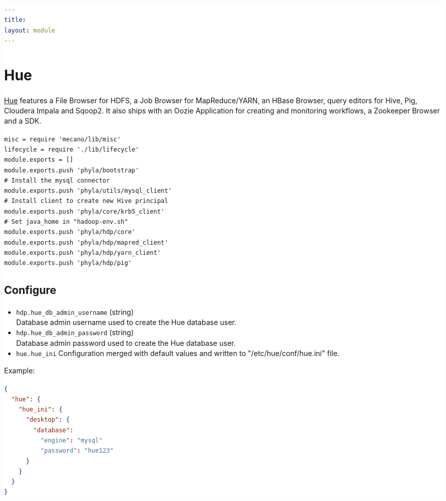 ```yaml
---
title: 
layout: module
---
```


# Hue

[Hue][home] features a File Browser for HDFS, a Job Browser for MapReduce/YARN, an HBase Browser, query editors for Hive, Pig, Cloudera Impala and Sqoop2.
It also ships with an Oozie Application for creating and monitoring workflows, a Zookeeper Browser and a SDK. 

    misc = require 'mecano/lib/misc'
    lifecycle = require './lib/lifecycle'
    module.exports = []
    module.exports.push 'phyla/bootstrap'
    # Install the mysql connector
    module.exports.push 'phyla/utils/mysql_client'
    # Install client to create new Hive principal
    module.exports.push 'phyla/core/krb5_client'
    # Set java_home in "hadoop-env.sh"
    module.exports.push 'phyla/hdp/core'
    module.exports.push 'phyla/hdp/mapred_client'
    module.exports.push 'phyla/hdp/yarn_client'
    module.exports.push 'phyla/hdp/pig'

## Configure

*   `hdp.hue_db_admin_username` (string)   
    Database admin username used to create the Hue database user.  
*   `hdp.hue_db_admin_password` (string)   
    Database admin password used to create the Hue database user.   
*   `hue.hue_ini`
    Configuration merged with default values and written to "/etc/hue/conf/hue.ini" file.

Example:
```json
{
  "hue": {
    "hue_ini": {
      "desktop": {
        "database":
          "engine": "mysql"
          "password": "hue123"
      }
    }
  }
}
```


[home]: http://gethue.com
[web]: http://gethue.com/docs-3.5.0/manual.html#_web_server_configuration